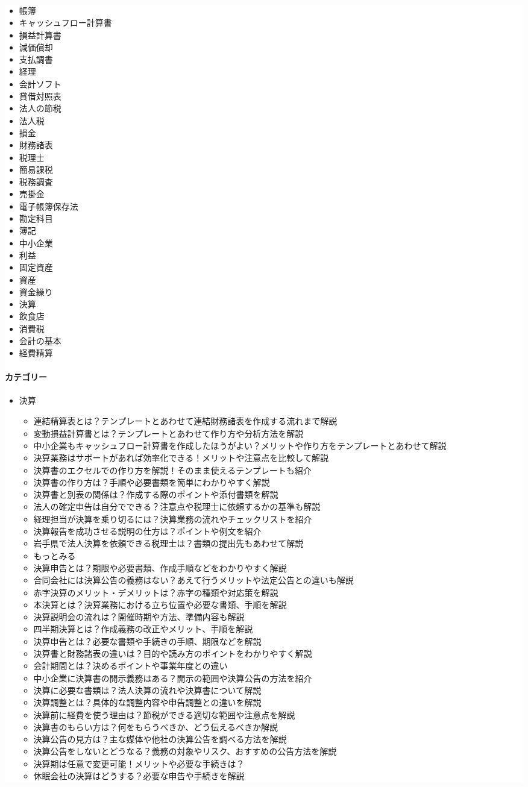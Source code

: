   * 帳簿
  * キャッシュフロー計算書
  * 損益計算書
  * 減価償却
  * 支払調書
  * 経理
  * 会計ソフト
  * 貸借対照表
  * 法人の節税
  * 法人税
  * 損金
  * 財務諸表
  * 税理士
  * 簡易課税
  * 税務調査
  * 売掛金
  * 電子帳簿保存法
  * 勘定科目
  * 簿記
  * 中小企業
  * 利益
  * 固定資産
  * 資産
  * 資金繰り
  * 決算
  * 飲食店
  * 消費税
  * 会計の基本
  * 経費精算

#### カテゴリー

  * 決算 

    * 連結精算表とは？テンプレートとあわせて連結財務諸表を作成する流れまで解説
    * 変動損益計算書とは？テンプレートとあわせて作り方や分析方法を解説
    * 中小企業もキャッシュフロー計算書を作成したほうがよい？メリットや作り方をテンプレートとあわせて解説
    * 決算業務はサポートがあれば効率化できる！メリットや注意点を比較して解説
    * 決算書のエクセルでの作り方を解説！そのまま使えるテンプレートも紹介
    * 決算書の作り方は？手順や必要書類を簡単にわかりやすく解説
    * 決算書と別表の関係は？作成する際のポイントや添付書類を解説
    * 法人の確定申告は自分でできる？注意点や税理士に依頼するかの基準も解説
    * 経理担当が決算を乗り切るには？決算業務の流れやチェックリストを紹介
    * 決算報告を成功させる説明の仕方は？ポイントや例文を紹介
    * 岩手県で法人決算を依頼できる税理士は？書類の提出先もあわせて解説
    * もっとみる
    * 決算申告とは？期限や必要書類、作成手順などをわかりやすく解説
    * 合同会社には決算公告の義務はない？あえて行うメリットや法定公告との違いも解説
    * 赤字決算のメリット・デメリットは？赤字の種類や対応策を解説
    * 本決算とは？決算業務における立ち位置や必要な書類、手順を解説
    * 決算説明会の流れは？開催時期や方法、準備内容も解説
    * 四半期決算とは？作成義務の改正やメリット、手順を解説
    * 決算申告とは？必要な書類や手続きの手順、期限などを解説
    * 決算書と財務諸表の違いは？目的や読み方のポイントをわかりやすく解説
    * 会計期間とは？決めるポイントや事業年度との違い
    * 中小企業に決算書の開示義務はある？開示の範囲や決算公告の方法を紹介
    * 決算に必要な書類は？法人決算の流れや決算書について解説
    * 決算調整とは？具体的な調整内容や申告調整との違いを解説
    * 決算前に経費を使う理由は？節税ができる適切な範囲や注意点を解説
    * 決算書のもらい方は？何をもらうべきか、どう伝えるべきか解説
    * 決算公告の見方は？主な媒体や他社の決算公告を調べる方法を解説
    * 決算公告をしないとどうなる？義務の対象やリスク、おすすめの公告方法を解説
    * 決算期は任意で変更可能！メリットや必要な手続きは？
    * 休眠会社の決算はどうする？必要な申告や手続きを解説